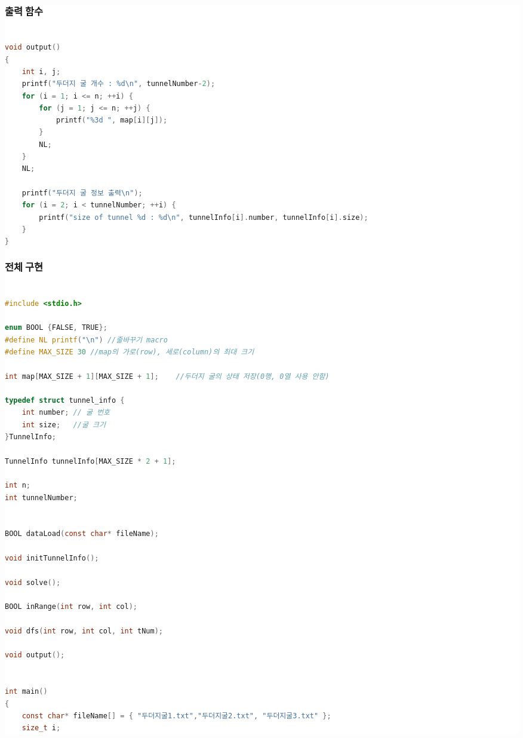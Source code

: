 
### 출력 함수

~~~c

void output()
{
	int i, j;
	printf("두더지 굴 개수 : %d\n", tunnelNumber-2);
	for (i = 1; i <= n; ++i) {
		for (j = 1; j <= n; ++j) {
			printf("%3d ", map[i][j]);
		}
		NL;
	}
	NL;

	printf("두더지 굴 정보 출력\n");
	for (i = 2; i < tunnelNumber; ++i) {
		printf("size of tunnel %d : %d\n", tunnelInfo[i].number, tunnelInfo[i].size);
	}
}

~~~

### 전체 구현

~~~c

#include <stdio.h>

enum BOOL {FALSE, TRUE};
#define NL printf("\n")	//줄바꾸기 macro
#define MAX_SIZE 30	//map의 가로(row), 세로(column)의 최대 크기

int map[MAX_SIZE + 1][MAX_SIZE + 1];	//두더지 굴의 상태 저장(0행, 0열 사용 안함)

typedef struct tunnel_info {
	int number;	// 굴 번호
	int size;	//굴 크기
}TunnelInfo;

TunnelInfo tunnelInfo[MAX_SIZE * 2 + 1]; 

int n; 
int tunnelNumber; 


BOOL dataLoad(const char* fileName);

void initTunnelInfo();

void solve();

BOOL inRange(int row, int col);

void dfs(int row, int col, int tNum);

void output();


int main()
{
	const char* fileName[] = { "두더지굴1.txt","두더지굴2.txt", "두더지굴3.txt" };
	size_t i;
~~~